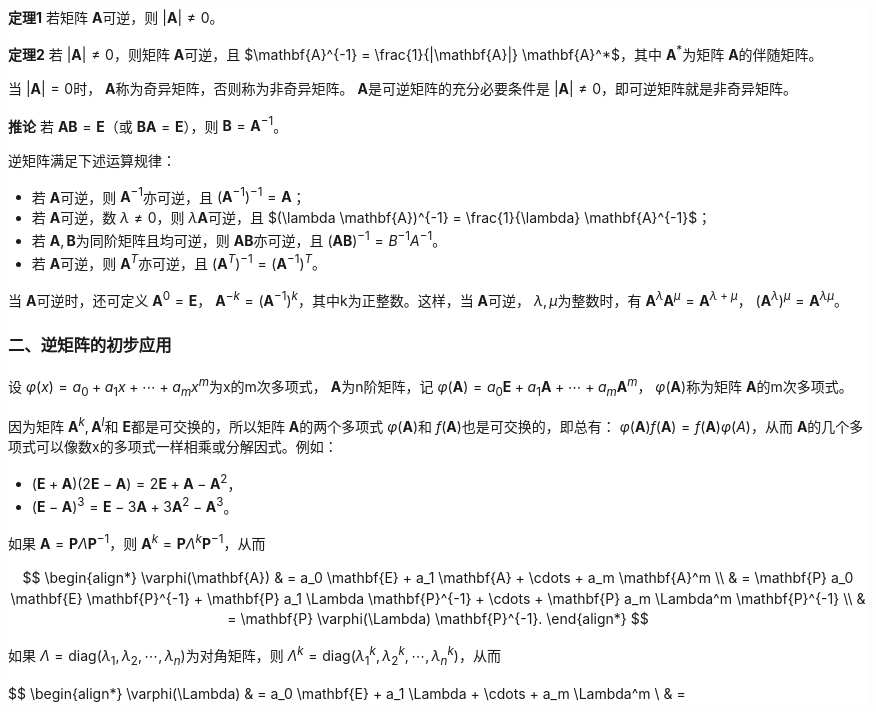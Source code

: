 **定理1** 若矩阵 $\mathbf{A}$可逆，则 $|\mathbf{A}| \neq 0$。

**定理2** 若 $|\mathbf{A}| \neq 0$，则矩阵 $\mathbf{A}$可逆，且 $\mathbf{A}^{-1} = \frac{1}{|\mathbf{A}|} \mathbf{A}^*$，其中 $\mathbf{A}^*$为矩阵 $\mathbf{A}$的伴随矩阵。

当 $|\mathbf{A}| = 0$时， $\mathbf{A}$称为奇异矩阵，否则称为非奇异矩阵。 $\mathbf{A}$是可逆矩阵的充分必要条件是 $|\mathbf{A}| \neq 0$，即可逆矩阵就是非奇异矩阵。

**推论** 若 $\mathbf{A} \mathbf{B} = \mathbf{E}$（或 $\mathbf{B} \mathbf{A} = \mathbf{E}$），则 $\mathbf{B} = \mathbf{A}^{-1}$。

逆矩阵满足下述运算规律：

- 若 $\mathbf{A}$可逆，则 $\mathbf{A}^{-1}$亦可逆，且 $(\mathbf{A}^{-1})^{-1} = \mathbf{A}$；
- 若 $\mathbf{A}$可逆，数 $\lambda \neq 0$，则 $\lambda \mathbf{A}$可逆，且 $(\lambda \mathbf{A})^{-1} = \frac{1}{\lambda} \mathbf{A}^{-1}$；
- 若 $\mathbf{A}, \mathbf{B}$为同阶矩阵且均可逆，则 $\mathbf{A} \mathbf{B}$亦可逆，且 $(\mathbf{A} \mathbf{B})^{-1} = B^{-1} A^{-1}$。
- 若 $\mathbf{A}$可逆，则 $\mathbf{A}^T$亦可逆，且 $(\mathbf{A}^T)^{-1} = (\mathbf{A}^{-1})^T$。

当 $\mathbf{A}$可逆时，还可定义 $\mathbf{A}^0 = \mathbf{E}$， $\mathbf{A}^{-k} = (\mathbf{A}^{-1})^k$，其中k为正整数。这样，当 $\mathbf{A}$可逆， $\lambda, \mu$为整数时，有 $\mathbf{A}^{\lambda} \mathbf{A}^{\mu} = \mathbf{A}^{\lambda + \mu}$， $(\mathbf{A}^{\lambda})^{\mu} = \mathbf{A}^{\lambda \mu}$。

### 二、逆矩阵的初步应用

设 $\varphi(x) = a_0 + a_1 x + \cdots + a_m x^m$为x的m次多项式， $\mathbf{A}$为n阶矩阵，记 $\varphi(\mathbf{A}) = a_0 \mathbf{E} + a_1 \mathbf{A} + \cdots + a_m \mathbf{A}^m$， $\varphi(\mathbf{A})$称为矩阵 $\mathbf{A}$的m次多项式。

因为矩阵 $\mathbf{A}^k, \mathbf{A}^l$和 $\mathbf{E}$都是可交换的，所以矩阵 $\mathbf{A}$的两个多项式 $\varphi(\mathbf{A})$和 $f(\mathbf{A})$也是可交换的，即总有： $\varphi(\mathbf{A}) f(\mathbf{A}) = f(\mathbf{A}) \varphi(A)$，从而 $\mathbf{A}$的几个多项式可以像数x的多项式一样相乘或分解因式。例如：

- $(\mathbf{E} + \mathbf{A}) (2 \mathbf{E} - \mathbf{A}) = 2 \mathbf{E} + \mathbf{A} - \mathbf{A}^2$，
- $(\mathbf{E} - \mathbf{A})^3 = \mathbf{E} - 3 \mathbf{A} + 3 \mathbf{A}^2 - \mathbf{A}^3$。

如果 $\mathbf{A} = \mathbf{P} \Lambda \mathbf{P}^{-1}$，则 $\mathbf{A}^k = \mathbf{P} \Lambda^k \mathbf{P}^{-1}$，从而 

$$
\begin{align*}
\varphi(\mathbf{A}) & = a_0 \mathbf{E} + a_1 \mathbf{A} + \cdots + a_m \mathbf{A}^m \\
& = \mathbf{P} a_0 \mathbf{E} \mathbf{P}^{-1} + \mathbf{P} a_1 \Lambda \mathbf{P}^{-1} + \cdots + \mathbf{P} a_m \Lambda^m \mathbf{P}^{-1} \\
& = \mathbf{P} \varphi(\Lambda) \mathbf{P}^{-1}.
\end{align*}
$$

如果 $\Lambda = \mathrm{diag}(\lambda_1, \lambda_2, \cdots, \lambda_n)$为对角矩阵，则 $\Lambda^k = \mathrm{diag}(\lambda_1^k, \lambda_2^k, \cdots, \lambda_n^k)$，从而 

$$
\begin{align*}
\varphi(\Lambda) & = a_0 \mathbf{E} + a_1 \Lambda + \cdots + a_m \Lambda^m \\
& = 
